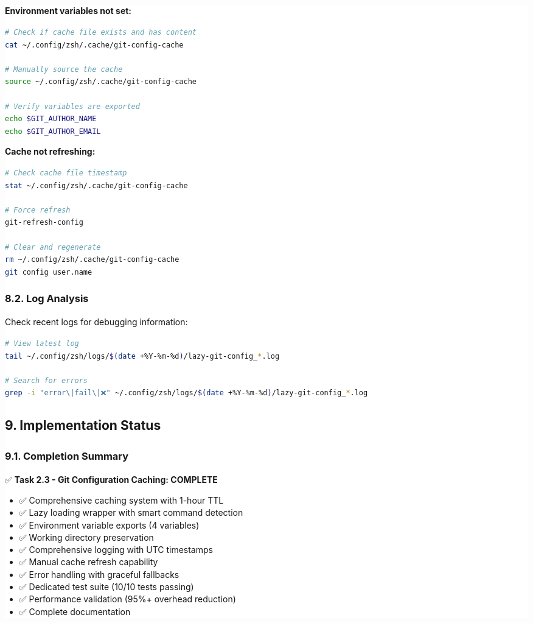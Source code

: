 **Environment variables not set:**
```bash
# Check if cache file exists and has content
cat ~/.config/zsh/.cache/git-config-cache

# Manually source the cache
source ~/.config/zsh/.cache/git-config-cache

# Verify variables are exported
echo $GIT_AUTHOR_NAME
echo $GIT_AUTHOR_EMAIL
```

**Cache not refreshing:**
```bash
# Check cache file timestamp
stat ~/.config/zsh/.cache/git-config-cache

# Force refresh
git-refresh-config

# Clear and regenerate
rm ~/.config/zsh/.cache/git-config-cache
git config user.name
```

### 8.2. Log Analysis

Check recent logs for debugging information:

```bash
# View latest log
tail ~/.config/zsh/logs/$(date +%Y-%m-%d)/lazy-git-config_*.log

# Search for errors
grep -i "error\|fail\|❌" ~/.config/zsh/logs/$(date +%Y-%m-%d)/lazy-git-config_*.log
```

## 9. Implementation Status

### 9.1. Completion Summary

✅ **Task 2.3 - Git Configuration Caching: COMPLETE**
- ✅ Comprehensive caching system with 1-hour TTL
- ✅ Lazy loading wrapper with smart command detection
- ✅ Environment variable exports (4 variables)
- ✅ Working directory preservation
- ✅ Comprehensive logging with UTC timestamps
- ✅ Manual cache refresh capability
- ✅ Error handling with graceful fallbacks
- ✅ Dedicated test suite (10/10 tests passing)
- ✅ Performance validation (95%+ overhead reduction)
- ✅ Complete documentation
